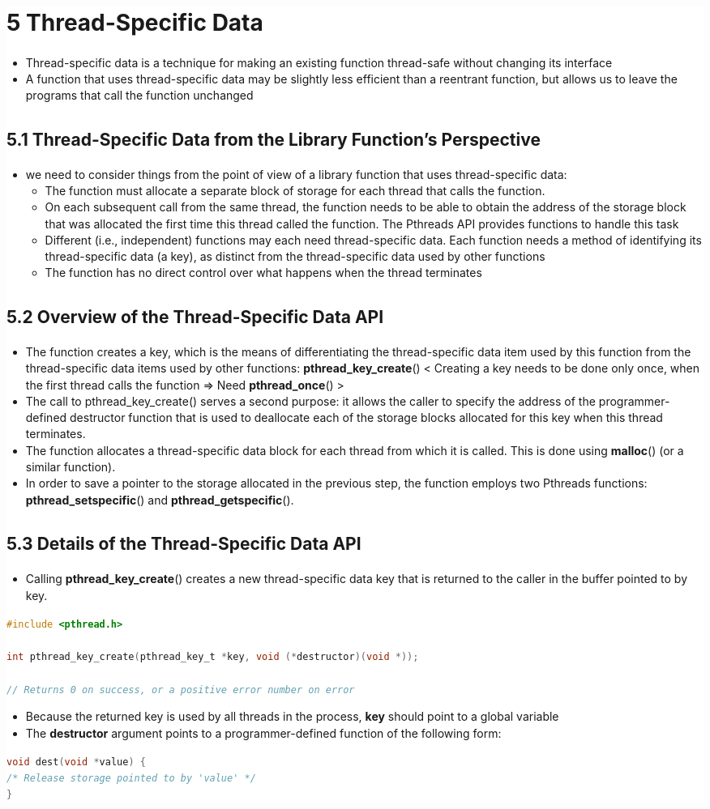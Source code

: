# 5 Thread-Specific Data

- Thread-specific data is a technique for making an existing function thread-safe without changing its interface
- A function that uses thread-specific data may be slightly less efficient than a reentrant function, but allows us to leave the programs that call the function unchanged

## 5.1 Thread-Specific Data from the Library Function’s Perspective
- we need to consider things from the point of view of a library function that uses thread-specific data:
	- The function must allocate a separate block of storage for each thread that calls the function.
	- On each subsequent call from the same thread, the function needs to be able to obtain the address of the storage block that was allocated the first time this thread called the function. The Pthreads API provides functions to handle this task
	- Different (i.e., independent) functions may each need thread-specific data. Each function needs a method of identifying its thread-specific data (a key), as distinct from the thread-specific data used by other functions
	- The function has no direct control over what happens when the thread terminates
## 5.2 Overview of the Thread-Specific Data API

- The function creates a key, which is the means of differentiating the thread-specific data item used by this function from the thread-specific data items used by other functions: **pthread_key_create**() <   Creating a key needs to be done only once, when the first thread calls the function => Need  **pthread_once**() >
- The call to pthread_key_create() serves a second purpose: it allows the caller to specify the address of the programmer-defined destructor function that is used  to deallocate each of the storage blocks allocated for this key when this thread terminates.
- The function allocates a thread-specific data block for each thread from which it is called. This is done using **malloc**() (or a similar function).
- In order to save a pointer to the storage allocated in the previous step, the function employs two Pthreads functions: **pthread_setspecific**() and **pthread_getspecific**().


## 5.3 Details of the Thread-Specific Data API

- Calling **pthread_key_create**() creates a new thread-specific data key that is returned to the caller in the buffer pointed to by key.

```c
#include <pthread.h>

int pthread_key_create(pthread_key_t *key, void (*destructor)(void *));

// Returns 0 on success, or a positive error number on error
```

- Because the returned key is used by all threads in the process, **key** should point to a global variable
- The **destructor** argument points to a programmer-defined function of the following form:
```c
void dest(void *value) {
/* Release storage pointed to by 'value' */ 
}
```

